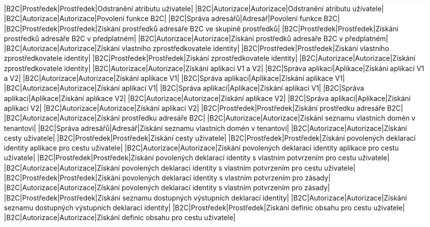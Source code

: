 |B2C|Prostředek|Prostředek|Odstranění atributu uživatele|
|B2C|Autorizace|Autorizace|Odstranění atributu uživatele|
|B2C|Autorizace|Autorizace|Povolení funkce B2C|
|B2C|Správa adresářů|Adresář|Povolení funkce B2C|
|B2C|Prostředek|Prostředek|Získání prostředků adresáře B2C ve skupině prostředků|
|B2C|Prostředek|Prostředek|Získání prostředků adresáře B2C v předplatném|
|B2C|Autorizace|Autorizace|Získání prostředků adresáře B2C v předplatném|
|B2C|Autorizace|Autorizace|Získání vlastního zprostředkovatele identity|
|B2C|Prostředek|Prostředek|Získání vlastního zprostředkovatele identity|
|B2C|Prostředek|Prostředek|Získání zprostředkovatele identity|
|B2C|Autorizace|Autorizace|Získání zprostředkovatele identity|
|B2C|Autorizace|Autorizace|Získání aplikací V1 a V2|
|B2C|Správa aplikací|Aplikace|Získání aplikací V1 a V2|
|B2C|Autorizace|Autorizace|Získání aplikace V1|
|B2C|Správa aplikací|Aplikace|Získání aplikace V1|
|B2C|Autorizace|Autorizace|Získání aplikací V1|
|B2C|Správa aplikací|Aplikace|Získání aplikací V1|
|B2C|Správa aplikací|Aplikace|Získání aplikace V2|
|B2C|Autorizace|Autorizace|Získání aplikace V2|
|B2C|Správa aplikací|Aplikace|Získání aplikací V2|
|B2C|Autorizace|Autorizace|Získání aplikací V2|
|B2C|Prostředek|Prostředek|Získání prostředku adresáře B2C|
|B2C|Autorizace|Autorizace|Získání prostředku adresáře B2C|
|B2C|Autorizace|Autorizace|Získání seznamu vlastních domén v tenantovi|
|B2C|Správa adresářů|Adresář|Získání seznamu vlastních domén v tenantovi|
|B2C|Autorizace|Autorizace|Získání cesty uživatele|
|B2C|Prostředek|Prostředek|Získání cesty uživatele|
|B2C|Prostředek|Prostředek|Získání povolených deklarací identity aplikace pro cestu uživatele|
|B2C|Autorizace|Autorizace|Získání povolených deklarací identity aplikace pro cestu uživatele|
|B2C|Prostředek|Prostředek|Získání povolených deklarací identity s vlastním potvrzením pro cestu uživatele|
|B2C|Autorizace|Autorizace|Získání povolených deklarací identity s vlastním potvrzením pro cestu uživatele|
|B2C|Prostředek|Prostředek|Získání povolených deklarací identity s vlastním potvrzením pro zásady|
|B2C|Autorizace|Autorizace|Získání povolených deklarací identity s vlastním potvrzením pro zásady|
|B2C|Prostředek|Prostředek|Získání seznamu dostupných výstupních deklarací identity|
|B2C|Autorizace|Autorizace|Získání seznamu dostupných výstupních deklarací identity|
|B2C|Prostředek|Prostředek|Získání definic obsahu pro cestu uživatele|
|B2C|Autorizace|Autorizace|Získání definic obsahu pro cestu uživatele|